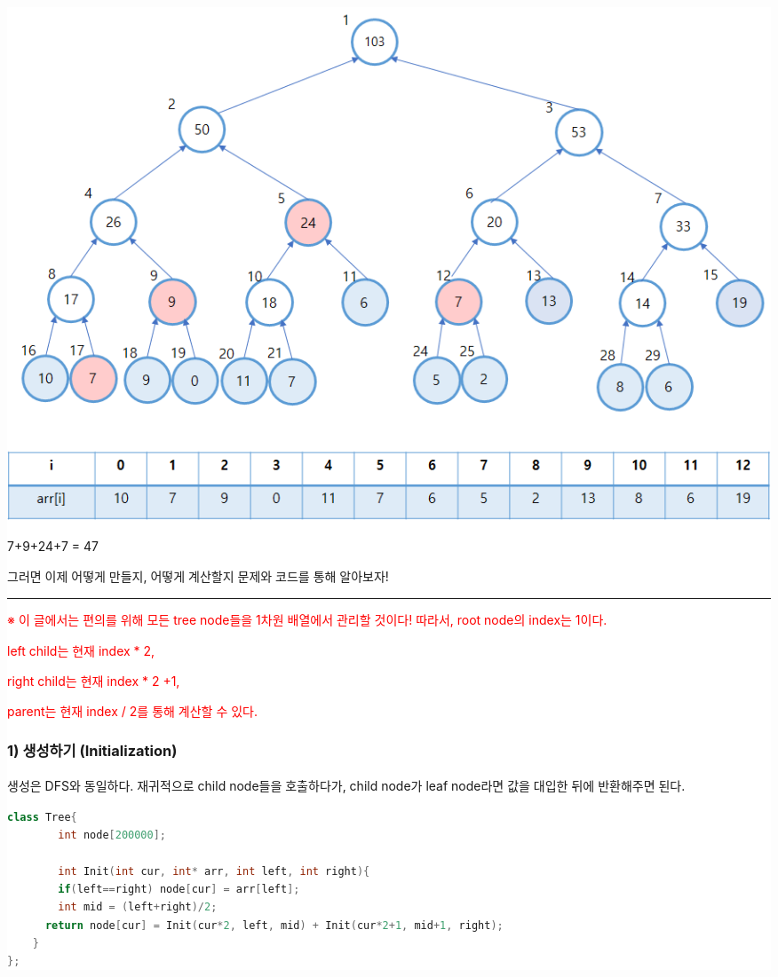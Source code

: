 ![/assets/images/posts/2021-02-27-algorithm-boj-segmenttree-1/Untitled%204.png](/assets/images/posts/2021-02-27-algorithm-boj-segmenttree-1/Untitled%204.png)

 7+9+24+7 = 47

그러면 이제 어떻게 만들지, 어떻게 계산할지 문제와 코드를 통해 알아보자!

---

<span style="color:red">※ 이 글에서는 편의를 위해 모든 tree node들을 1차원 배열에서 관리할 것이다!  따라서, root node의 index는 1이다. </span>

<span style="color:red">left child는 현재 index * 2, </span> 

<span style="color:red">right child는 현재 index * 2 +1,</span>

<span style="color:red">parent는 현재 index / 2를 통해 계산할 수 있다.</span>

### 1) 생성하기 (Initialization)

  생성은 DFS와 동일하다. 재귀적으로 child node들을 호출하다가, child node가 leaf node라면 값을 대입한 뒤에 반환해주면 된다.

```cpp
class Tree{
		int node[200000];
		
		int Init(int cur, int* arr, int left, int right){
	    if(left==right) node[cur] = arr[left];
	    int mid = (left+right)/2;
      return node[cur] = Init(cur*2, left, mid) + Init(cur*2+1, mid+1, right);
    }
};
```
